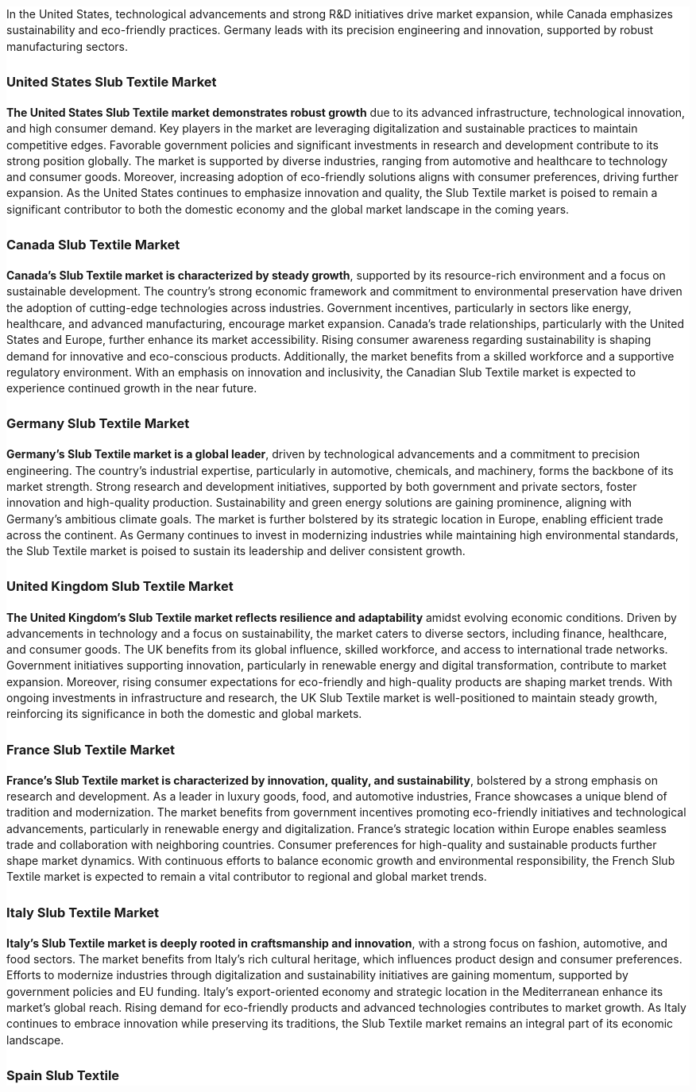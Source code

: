 In the United States, technological advancements and strong R&amp;D initiatives drive market expansion, while Canada emphasizes sustainability and eco-friendly practices. Germany leads with its precision engineering and innovation, supported by robust manufacturing sectors.</span></em></p></blockquote><h3><strong>United States Slub Textile Market</strong></h3><p><strong>The United States Slub Textile market demonstrates robust growth</strong> due to its advanced infrastructure, technological innovation, and high consumer demand. Key players in the market are leveraging digitalization and sustainable practices to maintain competitive edges. Favorable government policies and significant investments in research and development contribute to its strong position globally. The market is supported by diverse industries, ranging from automotive and healthcare to technology and consumer goods. Moreover, increasing adoption of eco-friendly solutions aligns with consumer preferences, driving further expansion. As the United States continues to emphasize innovation and quality, the Slub Textile market is poised to remain a significant contributor to both the domestic economy and the global market landscape in the coming years.</p><h3><strong>Canada Slub Textile Market</strong></h3><p><strong>Canada&rsquo;s Slub Textile market is characterized by steady growth</strong>, supported by its resource-rich environment and a focus on sustainable development. The country&rsquo;s strong economic framework and commitment to environmental preservation have driven the adoption of cutting-edge technologies across industries. Government incentives, particularly in sectors like energy, healthcare, and advanced manufacturing, encourage market expansion. Canada&rsquo;s trade relationships, particularly with the United States and Europe, further enhance its market accessibility. Rising consumer awareness regarding sustainability is shaping demand for innovative and eco-conscious products. Additionally, the market benefits from a skilled workforce and a supportive regulatory environment. With an emphasis on innovation and inclusivity, the Canadian Slub Textile market is expected to experience continued growth in the near future.</p><h3><strong>Germany Slub Textile Market</strong></h3><p><strong>Germany&rsquo;s Slub Textile market is a global leader</strong>, driven by technological advancements and a commitment to precision engineering. The country&rsquo;s industrial expertise, particularly in automotive, chemicals, and machinery, forms the backbone of its market strength. Strong research and development initiatives, supported by both government and private sectors, foster innovation and high-quality production. Sustainability and green energy solutions are gaining prominence, aligning with Germany&rsquo;s ambitious climate goals. The market is further bolstered by its strategic location in Europe, enabling efficient trade across the continent. As Germany continues to invest in modernizing industries while maintaining high environmental standards, the Slub Textile market is poised to sustain its leadership and deliver consistent growth.</p><h3><strong>United Kingdom Slub Textile Market</strong></h3><p><strong>The United Kingdom&rsquo;s Slub Textile market reflects resilience and adaptability</strong> amidst evolving economic conditions. Driven by advancements in technology and a focus on sustainability, the market caters to diverse sectors, including finance, healthcare, and consumer goods. The UK benefits from its global influence, skilled workforce, and access to international trade networks. Government initiatives supporting innovation, particularly in renewable energy and digital transformation, contribute to market expansion. Moreover, rising consumer expectations for eco-friendly and high-quality products are shaping market trends. With ongoing investments in infrastructure and research, the UK Slub Textile market is well-positioned to maintain steady growth, reinforcing its significance in both the domestic and global markets.</p><h3><strong>France Slub Textile Market</strong></h3><p><strong>France&rsquo;s Slub Textile market is characterized by innovation, quality, and sustainability</strong>, bolstered by a strong emphasis on research and development. As a leader in luxury goods, food, and automotive industries, France showcases a unique blend of tradition and modernization. The market benefits from government incentives promoting eco-friendly initiatives and technological advancements, particularly in renewable energy and digitalization. France&rsquo;s strategic location within Europe enables seamless trade and collaboration with neighboring countries. Consumer preferences for high-quality and sustainable products further shape market dynamics. With continuous efforts to balance economic growth and environmental responsibility, the French Slub Textile market is expected to remain a vital contributor to regional and global market trends.</p><h3><strong>Italy Slub Textile Market</strong></h3><p><strong>Italy&rsquo;s Slub Textile market is deeply rooted in craftsmanship and innovation</strong>, with a strong focus on fashion, automotive, and food sectors. The market benefits from Italy&rsquo;s rich cultural heritage, which influences product design and consumer preferences. Efforts to modernize industries through digitalization and sustainability initiatives are gaining momentum, supported by government policies and EU funding. Italy&rsquo;s export-oriented economy and strategic location in the Mediterranean enhance its market&rsquo;s global reach. Rising demand for eco-friendly products and advanced technologies contributes to market growth. As Italy continues to embrace innovation while preserving its traditions, the Slub Textile market remains an integral part of its economic landscape.</p><h3><strong>Spain Slub Textile
